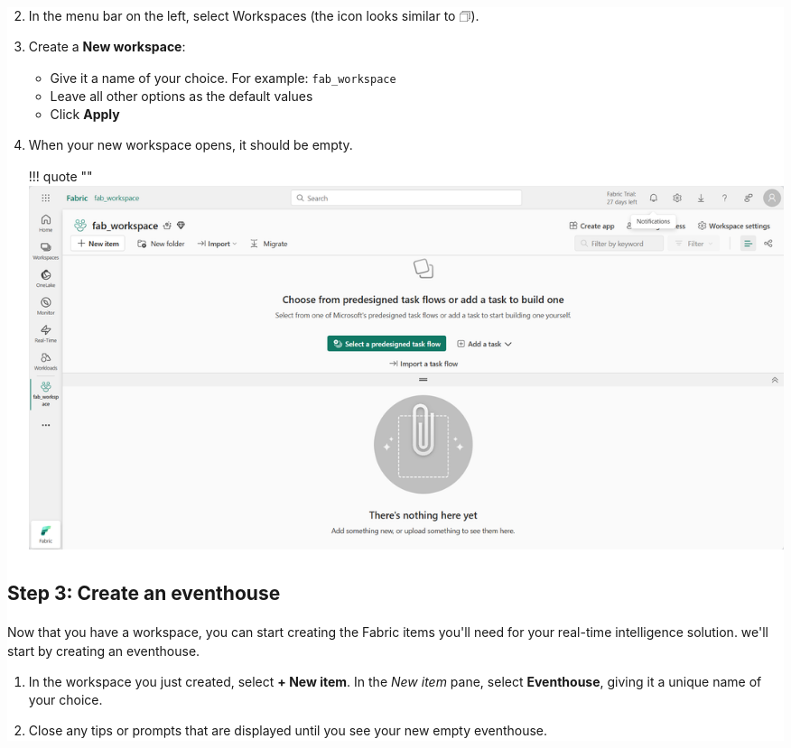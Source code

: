 2. In the menu bar on the left, select Workspaces (the icon looks similar to 🗇).

3. Create a **New workspace**:

    - Give it a name of your choice. For example: `fab_workspace`
    - Leave all other options as the default values
    - Click **Apply**

4. When your new workspace opens, it should be empty.

    !!! quote ""
        ![Empty workspace in Fabric.](../img/new-workspace.png)

## Step 3: Create an eventhouse

Now that you have a workspace, you can start creating the Fabric items you'll need for your real-time intelligence solution. we'll start by creating an eventhouse.

1. In the workspace you just created, select **+ New item**. In the *New item* pane, select **Eventhouse**, giving it a unique name of your choice.

2. Close any tips or prompts that are displayed until you see your new empty eventhouse.
